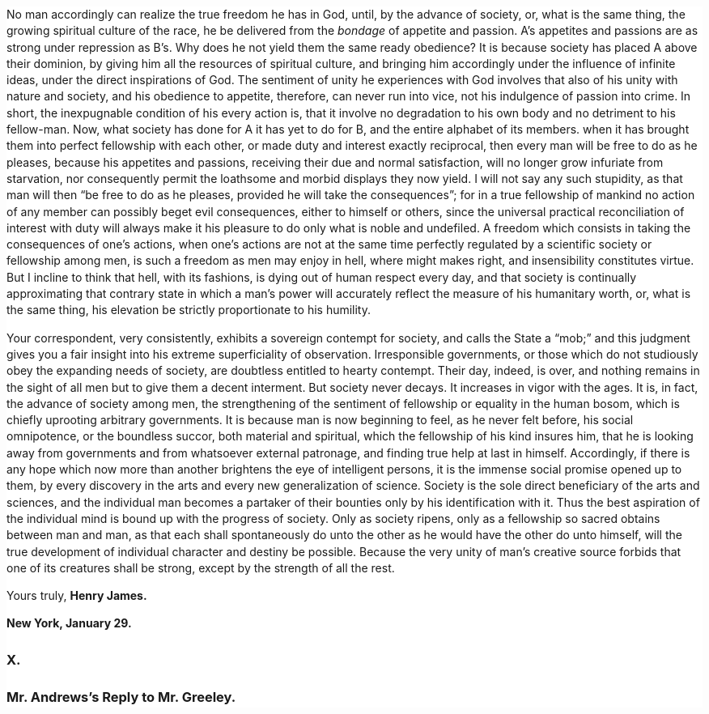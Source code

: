 No man accordingly can realize the true freedom he has in God, until, by the advance of society, or, what is the same thing, the growing spiritual culture of the race, he be delivered from the *bondage* of appetite and passion. A’s appetites and passions are as strong under repression as B’s. Why does he not yield them the same ready obedience? It is because society has placed A above their dominion, by giving him all the resources of spiritual culture, and bringing him accordingly under the influence of infinite ideas, under the direct inspirations of God. The sentiment of unity he experiences with God involves that also of his unity with nature and society, and his obedience to appetite, therefore, can never run into vice, not his indulgence of passion into crime. In short, the inexpugnable condition of his every action is, that it involve no degradation to his own body and no detriment to his fellow-man. Now, what society has done for A it has yet to do for B, and the entire alphabet of its members. when it has brought them into perfect fellowship with each other, or made duty and interest exactly reciprocal, then every man will be free to do as he pleases, because his appetites and passions, receiving their due and normal satisfaction, will no longer grow infuriate from starvation, nor consequently permit the loathsome and morbid displays they now yield. I will not say any such stupidity, as that man will then “be free to do as he pleases, provided he will take the consequences”; for in a true fellowship of mankind no action of any member can possibly beget evil consequences, either to himself or others, since the universal practical reconciliation of interest with duty will always make it his pleasure to do only what is noble and undefiled. A freedom which consists in taking the consequences of one’s actions, when one’s actions are not at the same time perfectly regulated by a scientific society or fellowship among men, is such a freedom as men may enjoy in hell, where might makes right, and insensibility constitutes virtue. But I incline to think that hell, with its fashions, is dying out of human respect every day, and that society is continually approximating that contrary state in which a man’s power will accurately reflect the measure of his humanitary worth, or, what is the same thing, his elevation be strictly proportionate to his humility.

Your correspondent, very consistently, exhibits a sovereign contempt for society, and calls the State a “mob;” and this judgment gives you a fair insight into his extreme superficiality of observation. Irresponsible governments, or those which do not studiously obey the expanding needs of society, are doubtless entitled to hearty contempt. Their day, indeed, is over, and nothing remains in the sight of all men but to give them a decent interment. But society never decays. It increases in vigor with the ages. It is, in fact, the advance of society among men, the strengthening of the sentiment of fellowship or equality in the human bosom, which is chiefly uprooting arbitrary governments. It is because man is now beginning to feel, as he never felt before, his social omnipotence, or the boundless succor, both material and spiritual, which the fellowship of his kind insures him, that he is looking away from governments and from whatsoever external patronage, and finding true help at last in himself. Accordingly, if there is any hope which now more than another brightens the eye of intelligent persons, it is the immense social promise opened up to them, by every discovery in the arts and every new generalization of science. Society is the sole direct beneficiary of the arts and sciences, and the individual man becomes a partaker of their bounties only by his identification with it. Thus the best aspiration of the individual mind is bound up with the progress of society. Only as society ripens, only as a fellowship so sacred obtains between man and man, as that each shall spontaneously do unto the other as he would have the other do unto himself, will the true development of individual character and destiny be possible. Because the very unity of man’s creative source forbids that one of its creatures shall be strong, except by the strength of all the rest.

Yours truly, **Henry James.**

**New York, January 29.**

### X.

### Mr. Andrews’s Reply to Mr. Greeley.
